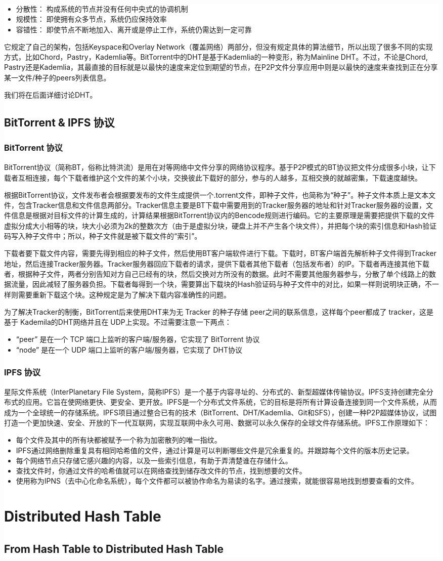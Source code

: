- 分散性： 构成系统的节点并没有任何中央式的协调机制
- 规模性： 即使拥有众多节点，系统仍应保持效率
- 容错性： 即使节点不断地加入、离开或是停止工作，系统仍需达到一定可靠

它规定了自己的架构，包括Keyspace和Overlay Network（覆盖网络）两部分，但没有规定具体的算法细节，所以出现了很多不同的实现方式，比如Chord，Pastry，Kademlia等。BitTorrent中的DHT是基于Kademlia的一种变形，称为Mainline DHT。不过，不论是Chord, Pastry还是Kademlia，其最直接的目标就是以最快的速度来定位到期望的节点，在P2P文件分享应用中则是以最快的速度来查找到正在分享某一文件/种子的peers列表信息。

我们将在后面详细讨论DHT。



## BitTorrent & IPFS 协议

### BitTorrent 协议

BitTorrent协议（简称BT，俗称比特洪流）是用在对等网络中文件分享的网络协议程序。基于P2P模式的BT协议把文件分成很多小块，让下载者互相连接，每个下载者维护这个文件的某个小块，交换彼此下载好的部分，参与的人越多，互相交换的就越密集，下载速度越快。

根据BitTorrent协议，文件发布者会根据要发布的文件生成提供一个.torrent文件，即种子文件，也简称为“种子”。种子文件本质上是文本文件，包含Tracker信息和文件信息两部分。Tracker信息主要是BT下载中需要用到的Tracker服务器的地址和针对Tracker服务器的设置，文件信息是根据对目标文件的计算生成的，计算结果根据BitTorrent协议内的Bencode规则进行编码。它的主要原理是需要把提供下载的文件虚拟分成大小相等的块，块大小必须为2k的整数次方（由于是虚拟分块，硬盘上并不产生各个块文件），并把每个块的索引信息和Hash验证码写入种子文件中；所以，种子文件就是被下载文件的“索引”。

下载者要下载文件内容，需要先得到相应的种子文件，然后使用BT客户端软件进行下载。下载时，BT客户端首先解析种子文件得到Tracker地址，然后连接Tracker服务器。Tracker服务器回应下载者的请求，提供下载者其他下载者（包括发布者）的IP。下载者再连接其他下载者，根据种子文件，两者分别告知对方自己已经有的块，然后交换对方所没有的数据。此时不需要其他服务器参与，分散了单个线路上的数据流量，因此减轻了服务器负担。下载者每得到一个块，需要算出下载块的Hash验证码与种子文件中的对比，如果一样则说明块正确，不一样则需要重新下载这个块。这种规定是为了解决下载内容准确性的问题。

为了解决Tracker的制衡，BitTorrent后来使用DHT来为无 Tracker 的种子存储 peer之间的联系信息，这样每个peer都成了 tracker，这是基于 Kademila的DHT网络并且在 UDP上实现。不过需要注意一下两点：

- “peer” 是在一个 TCP 端口上监听的客户端/服务器，它实现了 BitTorrent 协议
- “node” 是在一个 UDP 端口上监听的客户端/服务器，它实现了 DHT协议

### IPFS 协议

星际文件系统（InterPlanetary File System，简称IPFS）是一个基于内容寻址的、分布式的、新型超媒体传输协议。IPFS支持创建完全分布式的应用。它旨在使网络更快、更安全、更开放。IPFS是一个分布式文件系统，它的目标是将所有计算设备连接到同一个文件系统，从而成为一个全球统一的存储系统。IPFS项目通过整合已有的技术（BitTorrent、DHT/Kademlia、Git和SFS），创建一种P2P超媒体协议，试图打造一个更加快速、安全、开放的下一代互联网，实现互联网中永久可用、数据可以永久保存的全球文件存储系统。IPFS工作原理如下：

- 每个文件及其中的所有块都被赋予一个称为加密散列的唯一指纹。
- IPFS通过网络删除重复具有相同哈希值的文件，通过计算是可以判断哪些文件是冗余重复的。并跟踪每个文件的版本历史记录。
- 每个网络节点只存储它感兴趣的内容，以及一些索引信息，有助于弄清楚谁在存储什么。
- 查找文件时，你通过文件的哈希值就可以在网络查找到储存改文件的节点，找到想要的文件。
- 使用称为IPNS（去中心化命名系统），每个文件都可以被协作命名为易读的名字。通过搜索，就能很容易地找到想要查看的文件。





# Distributed Hash Table



## From Hash Table to Distributed Hash Table
